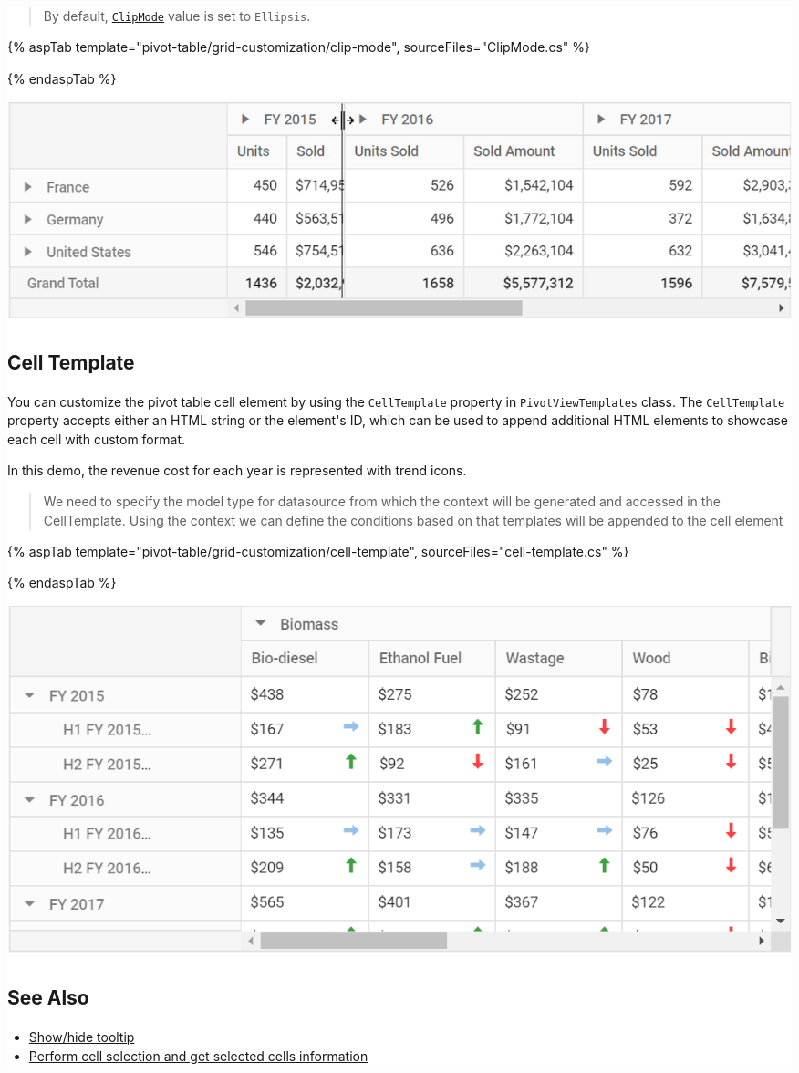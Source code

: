 >By default, [`ClipMode`](https://help.syncfusion.com/cr/aspnetcore-js2/Syncfusion.EJ2.PivotView.PivotViewGridSettings.html#Syncfusion_EJ2_PivotView_PivotViewGridSettings_ClipMode) value is set to `Ellipsis`.

{% aspTab template="pivot-table/grid-customization/clip-mode", sourceFiles="ClipMode.cs" %}

{% endaspTab %}

![output](images/clipmode.png)


## Cell Template

You can customize the pivot table cell element by using the `CellTemplate` property in `PivotViewTemplates` class. The `CellTemplate` property accepts either an HTML string or the element's ID, which can be used to append additional HTML elements to showcase each cell with custom format.

In this demo, the revenue cost for each year is represented with trend icons.

>We need to specify the model type for datasource from which the context will be generated and accessed in the CellTemplate. Using the context we can define the conditions based on that templates will be appended to the cell element

{% aspTab template="pivot-table/grid-customization/cell-template", sourceFiles="cell-template.cs" %}

{% endaspTab %}

![output](images/cell_template.png)

## See Also

* [Show/hide tooltip](./how-to/show-hide-tool-tip)
* [Perform cell selection and get selected cells information](./how-to/perform-cell-selection-and-get-selected-cells-information)